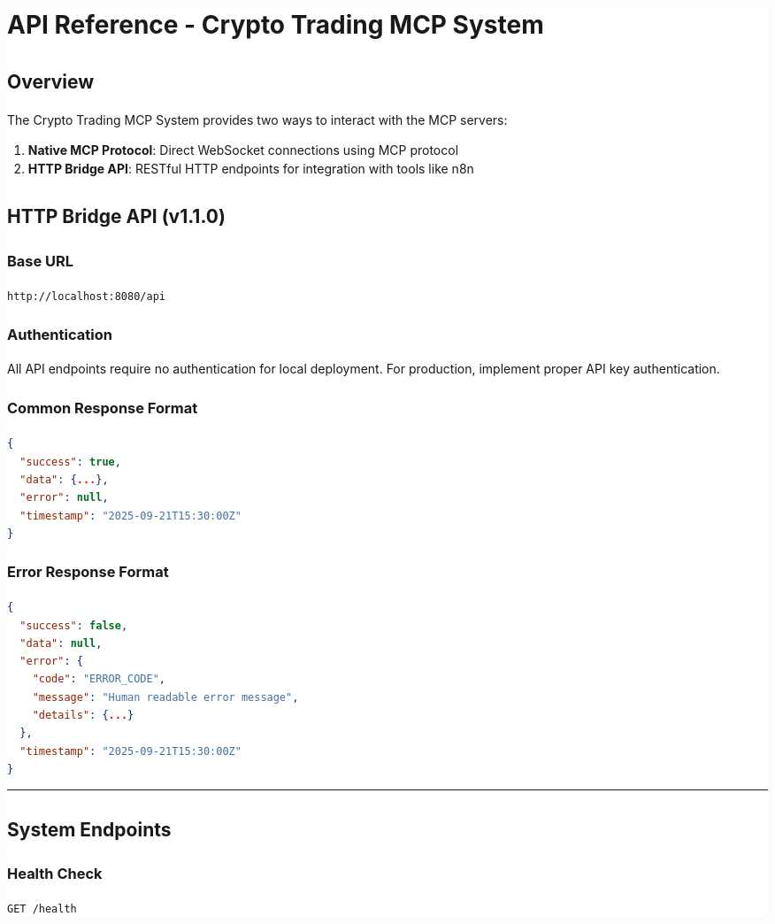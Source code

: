 # API Reference - Crypto Trading MCP System

## Overview

The Crypto Trading MCP System provides two ways to interact with the MCP servers:

1. **Native MCP Protocol**: Direct WebSocket connections using MCP protocol
2. **HTTP Bridge API**: RESTful HTTP endpoints for integration with tools like n8n

## HTTP Bridge API (v1.1.0)

### Base URL
```
http://localhost:8080/api
```

### Authentication
All API endpoints require no authentication for local deployment. For production, implement proper API key authentication.

### Common Response Format
```json
{
  "success": true,
  "data": {...},
  "error": null,
  "timestamp": "2025-09-21T15:30:00Z"
}
```

### Error Response Format
```json
{
  "success": false,
  "data": null,
  "error": {
    "code": "ERROR_CODE",
    "message": "Human readable error message",
    "details": {...}
  },
  "timestamp": "2025-09-21T15:30:00Z"
}
```

---

## System Endpoints

### Health Check
```http
GET /health
```
